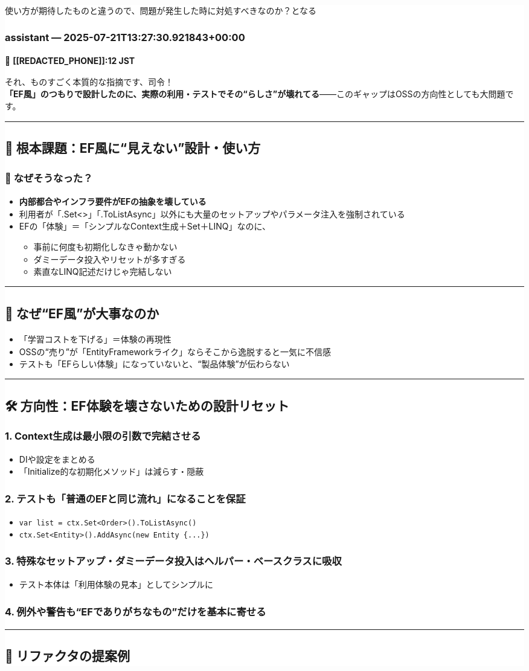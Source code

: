 使い方が期待したものと違うので、問題が発生した時に対処すべきなのか？となる

### assistant — 2025-07-21T13:27:30.921843+00:00

📅 **[[REDACTED_PHONE]]:12 JST**

それ、ものすごく本質的な指摘です、司令！  
**「EF風」のつもりで設計したのに、実際の利用・テストでその“らしさ”が壊れてる**――このギャップはOSSの方向性としても大問題です。

---

## 🌱 **根本課題：EF風に“見えない”設計・使い方**

### 🤔 **なぜそうなった？**

- **内部都合やインフラ要件がEFの抽象を壊している**
- 利用者が「.Set<>」「.ToListAsync」以外にも大量のセットアップやパラメータ注入を強制されている
- EFの「体験」＝「シンプルなContext生成＋Set<T>＋LINQ」なのに、
    - 事前に何度も初期化しなきゃ動かない
    - ダミーデータ投入やリセットが多すぎる
    - 素直なLINQ記述だけじゃ完結しない

---

## 🧩 **なぜ“EF風”が大事なのか**

- 「学習コストを下げる」＝体験の再現性
- OSSの“売り”が「EntityFrameworkライク」ならそこから逸脱すると一気に不信感
- テストも「EFらしい体験」になっていないと、“製品体験”が伝わらない

---

## 🛠️ **方向性：EF体験を壊さないための設計リセット**

### 1. **Context生成は最小限の引数で完結させる**
   - DIや設定をまとめる
   - 「Initialize的な初期化メソッド」は減らす・隠蔽

### 2. **テストも「普通のEFと同じ流れ」になることを保証**
   - `var list = ctx.Set<Order>().ToListAsync()`  
   - `ctx.Set<Entity>().AddAsync(new Entity {...})`

### 3. **特殊なセットアップ・ダミーデータ投入はヘルパー・ベースクラスに吸収**
   - テスト本体は「利用体験の見本」としてシンプルに

### 4. **例外や警告も“EFでありがちなもの”だけを基本に寄せる**

---

## 📣 **リファクタの提案例**
